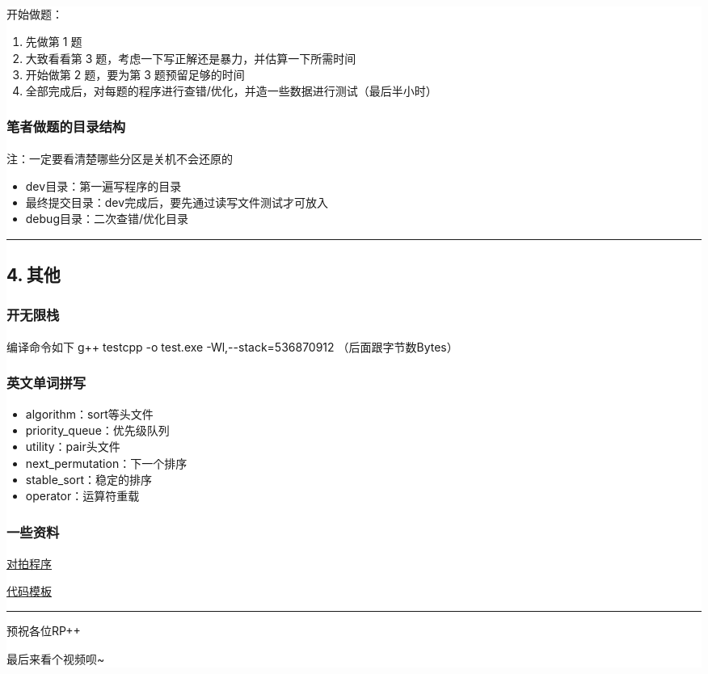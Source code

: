 开始做题：

1. 先做第 $1$ 题
2. 大致看看第 $3$ 题，考虑一下写正解还是暴力，并估算一下所需时间
3. 开始做第 $2$ 题，要为第 $3$ 题预留足够的时间
4. 全部完成后，对每题的程序进行查错/优化，并造一些数据进行测试（最后半小时）

### 笔者做题的目录结构

注：一定要看清楚哪些分区是关机不会还原的

- dev目录：第一遍写程序的目录
- 最终提交目录：dev完成后，要先通过读写文件测试才可放入
- debug目录：二次查错/优化目录

---

## 4. 其他

### 开无限栈

编译命令如下
g++ testcpp -o test.exe -Wl,--stack=536870912
（后面跟字节数Bytes）

### 英文单词拼写

- algorithm：sort等头文件
- priority_queue：优先级队列
- utility：pair头文件
- next_permutation：下一个排序
- stable_sort：稳定的排序
- operator：运算符重载

### 一些资料

[对拍程序](https://gitee.com/xzqiaochu/cpp/tree/master/judge/ptp)

[代码模板](https://gitee.com/xzqiaochu/cpp/tree/master/example)

---

预祝各位RP++

最后来看个视频呗~

<iframe src="//player.bilibili.com/player.html?aid=42043672&cid=73813748&page=1" scrolling="no" border="0" frameborder="no" framespacing="0" allowfullscreen="true"> </iframe>
